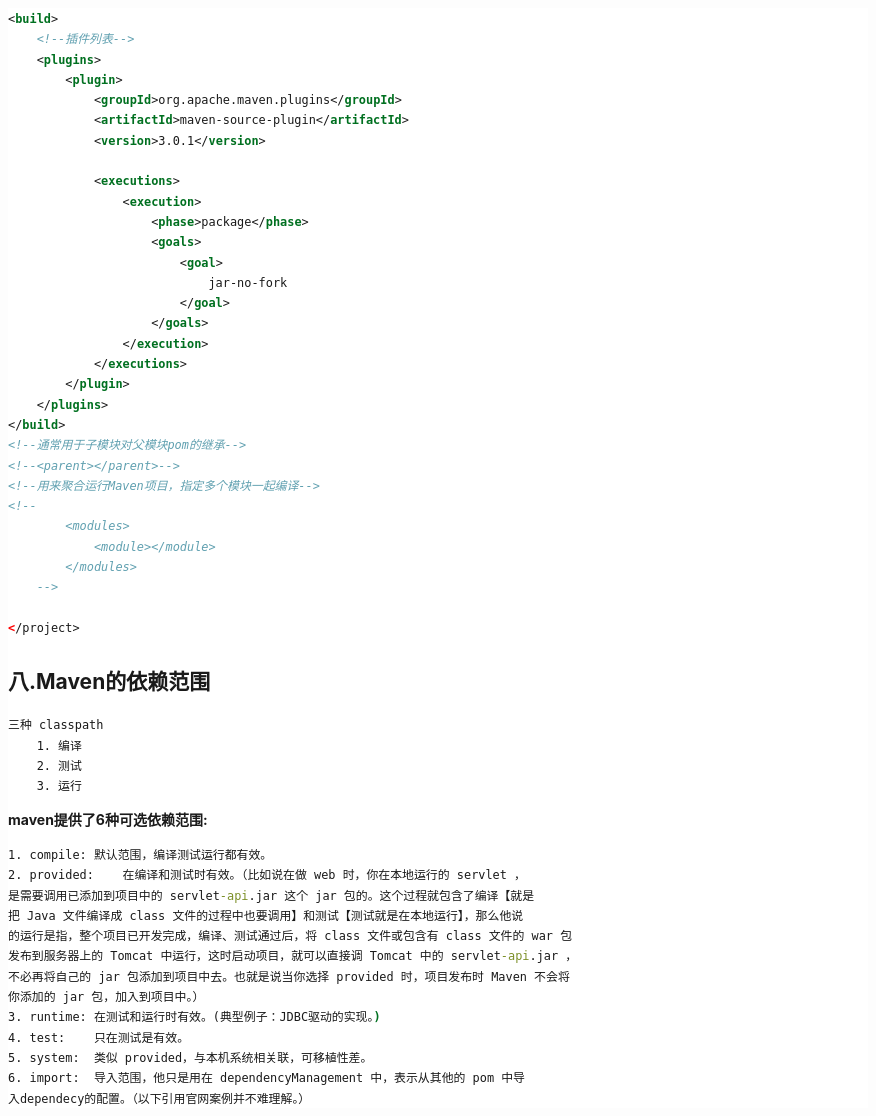 ```xml
<build>
    <!--插件列表-->
    <plugins>
        <plugin>
            <groupId>org.apache.maven.plugins</groupId>
            <artifactId>maven-source-plugin</artifactId>
            <version>3.0.1</version>

            <executions>
                <execution>
                    <phase>package</phase>
                    <goals>
                        <goal>
                            jar-no-fork
                        </goal>
                    </goals>
                </execution>
            </executions>
        </plugin>
    </plugins>
</build>
<!--通常用于子模块对父模块pom的继承-->
<!--<parent></parent>-->
<!--用来聚合运行Maven项目，指定多个模块一起编译-->
<!--
        <modules>
            <module></module>
        </modules>
    -->

</project>
```
八.Maven的依赖范围
----------

```cmd
三种 classpath
	1. 编译
	2. 测试
	3. 运行
```

**maven提供了6种可选依赖范围:**



```cmd
1. compile:	默认范围，编译测试运行都有效。
2. provided:	在编译和测试时有效。（比如说在做 web 时，你在本地运行的 servlet ，
是需要调用已添加到项目中的 servlet-api.jar 这个 jar 包的。这个过程就包含了编译【就是
把 Java 文件编译成 class 文件的过程中也要调用】和测试【测试就是在本地运行】，那么他说
的运行是指，整个项目已开发完成，编译、测试通过后，将 class 文件或包含有 class 文件的 war 包
发布到服务器上的 Tomcat 中运行，这时启动项目，就可以直接调 Tomcat 中的 servlet-api.jar ，
不必再将自己的 jar 包添加到项目中去。也就是说当你选择 provided 时，项目发布时 Maven 不会将
你添加的 jar 包，加入到项目中。）
3. runtime:	在测试和运行时有效。(典型例子：JDBC驱动的实现。)
4. test:	只在测试是有效。
5. system:	类似 provided，与本机系统相关联，可移植性差。
6. import:	导入范围，他只是用在 dependencyManagement 中，表示从其他的 pom 中导
入dependecy的配置。（以下引用官网案例并不难理解。）
```
